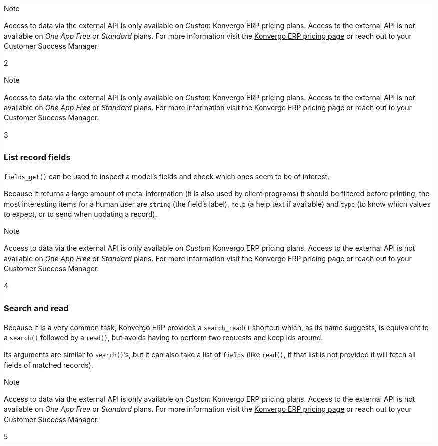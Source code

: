 <div class="alert alert-primary">
<p class="alert-title">
Note</p><p>Access to data via the external API is only available on <em>Custom</em> Konvergo ERP pricing plans. Access to
the external API is not available on <em>One App Free</em> or <em>Standard</em> plans. For more information
visit the <a href="https://www.odoo.com/pricing-plan">Konvergo ERP pricing page</a> or reach out to your Customer
Success Manager.</p>
</div>2 <div class="alert alert-primary">
<p class="alert-title">
Note</p><p>Access to data via the external API is only available on <em>Custom</em> Konvergo ERP pricing plans. Access to
the external API is not available on <em>One App Free</em> or <em>Standard</em> plans. For more information
visit the <a href="https://www.odoo.com/pricing-plan">Konvergo ERP pricing page</a> or reach out to your Customer
Success Manager.</p>
</div>3

### List record fields

`fields_get()` can be used to inspect a model’s fields and check which ones
seem to be of interest.

Because it returns a large amount of meta-information (it is also used by
client programs) it should be filtered before printing, the most interesting
items for a human user are `string` (the field’s label), `help` (a help text
if available) and `type` (to know which values to expect, or to send when
updating a record).

<div class="alert alert-primary">
<p class="alert-title">
Note</p><p>Access to data via the external API is only available on <em>Custom</em> Konvergo ERP pricing plans. Access to
the external API is not available on <em>One App Free</em> or <em>Standard</em> plans. For more information
visit the <a href="https://www.odoo.com/pricing-plan">Konvergo ERP pricing page</a> or reach out to your Customer
Success Manager.</p>
</div>4

### Search and read

Because it is a very common task, Konvergo ERP provides a `search_read()` shortcut
which, as its name suggests, is equivalent to a `search()` followed by a
`read()`, but avoids having to perform two requests and keep ids around.

Its arguments are similar to `search()`’s, but it can also take a list of
`fields` (like `read()`, if that list is not provided it will fetch all fields
of matched records).

<div class="alert alert-primary">
<p class="alert-title">
Note</p><p>Access to data via the external API is only available on <em>Custom</em> Konvergo ERP pricing plans. Access to
the external API is not available on <em>One App Free</em> or <em>Standard</em> plans. For more information
visit the <a href="https://www.odoo.com/pricing-plan">Konvergo ERP pricing page</a> or reach out to your Customer
Success Manager.</p>
</div>5
